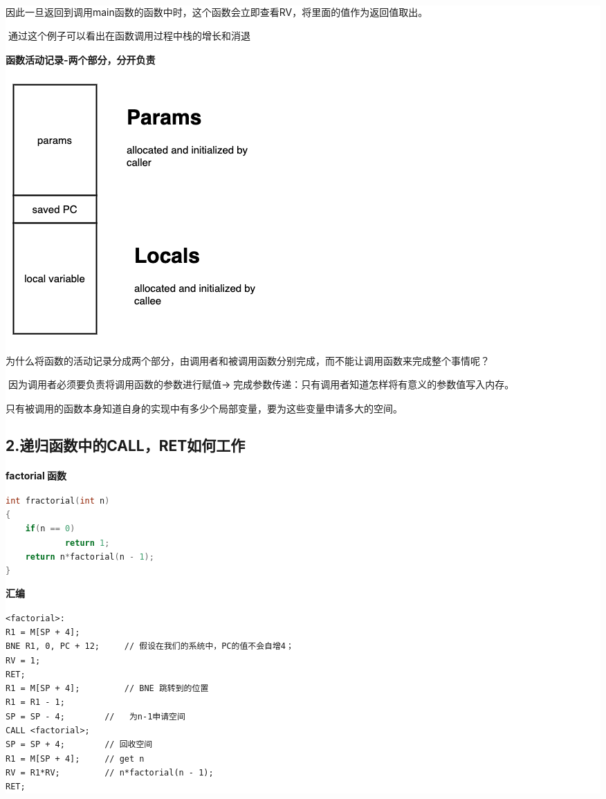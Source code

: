 ​	因此一旦返回到调用main函数的函数中时，这个函数会立即查看RV，将里面的值作为返回值取出。

​	通过这个例子可以看出在函数调用过程中栈的增长和消退



**函数活动记录-两个部分，分开负责**

<img src = "Lec 10.assets/Lec10-6.drawio.png"/>



​	为什么将函数的活动记录分成两个部分，由调用者和被调用函数分别完成，而不能让调用函数来完成整个事情呢？ 

​	因为调用者必须要负责将调用函数的参数进行赋值-> 完成参数传递：只有调用者知道怎样将有意义的参数值写入内存。

​	 只有被调用的函数本身知道自身的实现中有多少个局部变量，要为这些变量申请多大的空间。



## 2.递归函数中的CALL，RET如何工作

**factorial 函数**

```c
int fractorial(int n)
{
    if(n == 0)
        	return 1; 
    return n*factorial(n - 1);
}
```

**汇编**

```assembly
<factorial>:
R1 = M[SP + 4]; 
BNE R1, 0, PC + 12; 	// 假设在我们的系统中，PC的值不会自增4；
RV = 1; 
RET; 
R1 = M[SP + 4]; 		// BNE 跳转到的位置
R1 = R1 - 1;
SP = SP - 4; 		//	 为n-1申请空间
CALL <factorial>; 	
SP = SP + 4; 		// 回收空间
R1 = M[SP + 4]; 	// get n 
RV = R1*RV;			// n*factorial(n - 1);
RET; 
```
